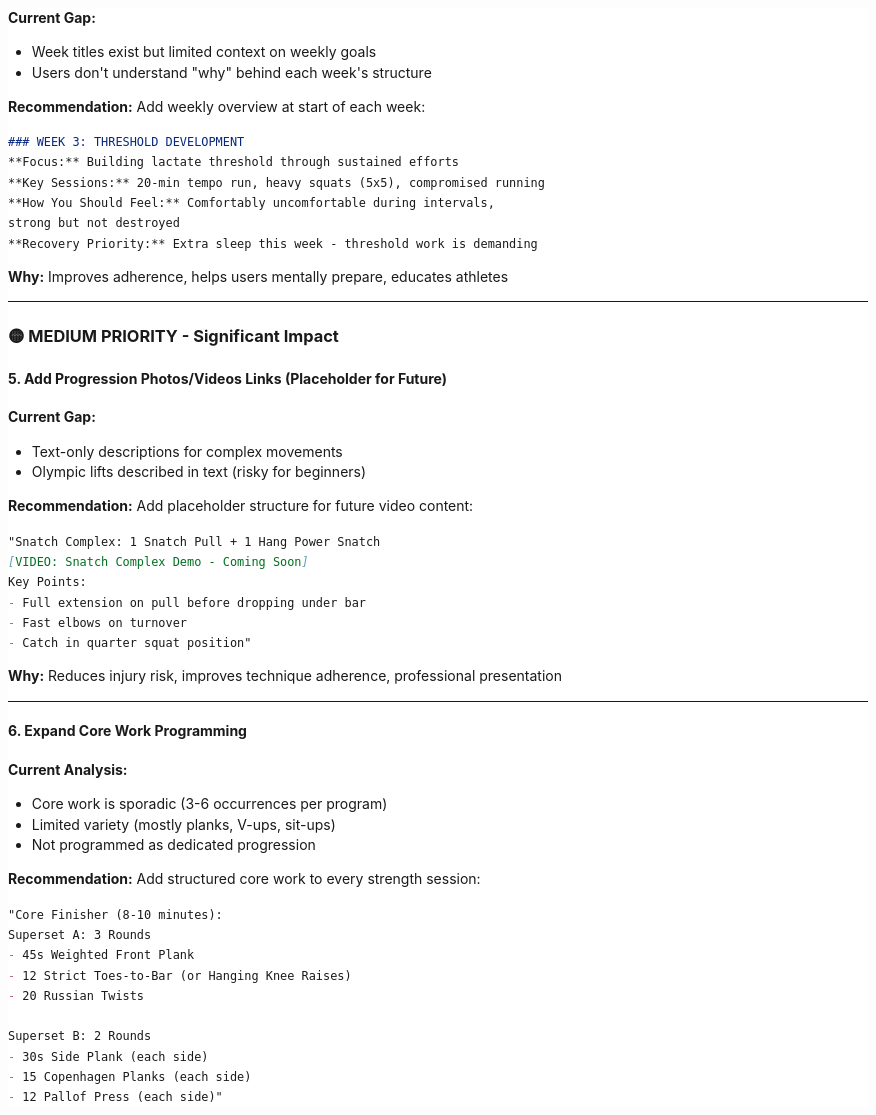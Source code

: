 **Current Gap:**
- Week titles exist but limited context on weekly goals
- Users don't understand "why" behind each week's structure

**Recommendation:**
Add weekly overview at start of each week:
```markdown
### WEEK 3: THRESHOLD DEVELOPMENT
**Focus:** Building lactate threshold through sustained efforts
**Key Sessions:** 20-min tempo run, heavy squats (5x5), compromised running
**How You Should Feel:** Comfortably uncomfortable during intervals,
strong but not destroyed
**Recovery Priority:** Extra sleep this week - threshold work is demanding
```

**Why:** Improves adherence, helps users mentally prepare, educates athletes

---

### 🟡 MEDIUM PRIORITY - Significant Impact

#### 5. **Add Progression Photos/Videos Links (Placeholder for Future)**

**Current Gap:**
- Text-only descriptions for complex movements
- Olympic lifts described in text (risky for beginners)

**Recommendation:**
Add placeholder structure for future video content:
```markdown
"Snatch Complex: 1 Snatch Pull + 1 Hang Power Snatch
[VIDEO: Snatch Complex Demo - Coming Soon]
Key Points:
- Full extension on pull before dropping under bar
- Fast elbows on turnover
- Catch in quarter squat position"
```

**Why:** Reduces injury risk, improves technique adherence, professional presentation

---

#### 6. **Expand Core Work Programming**

**Current Analysis:**
- Core work is sporadic (3-6 occurrences per program)
- Limited variety (mostly planks, V-ups, sit-ups)
- Not programmed as dedicated progression

**Recommendation:**
Add structured core work to every strength session:
```markdown
"Core Finisher (8-10 minutes):
Superset A: 3 Rounds
- 45s Weighted Front Plank
- 12 Strict Toes-to-Bar (or Hanging Knee Raises)
- 20 Russian Twists

Superset B: 2 Rounds
- 30s Side Plank (each side)
- 15 Copenhagen Planks (each side)
- 12 Pallof Press (each side)"
```

